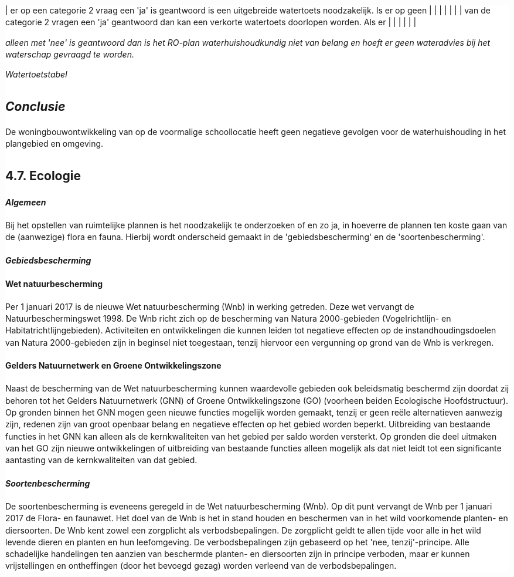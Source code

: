 | er op een categorie 2 vraag een 'ja' is geantwoord is een uitgebreide watertoets noodzakelijk. Is er op geen |                                                                                                           |     |    |  |  |
| van de categorie 2 vragen een 'ja' geantwoord dan kan een verkorte watertoets doorlopen worden. Als er       |                                                                                                           |     |    |  |  |

*alleen met 'nee' is geantwoord dan is het RO-plan waterhuishoudkundig niet van belang en hoeft er geen wateradvies bij het waterschap gevraagd te worden.*

*Watertoetstabel*

## *Conclusie*

De woningbouwontwikkeling van op de voormalige schoollocatie heeft geen negatieve gevolgen voor de waterhuishouding in het plangebied en omgeving.

## **4.7. Ecologie**

#### *Algemeen*

Bij het opstellen van ruimtelijke plannen is het noodzakelijk te onderzoeken of en zo ja, in hoeverre de plannen ten koste gaan van de (aanwezige) flora en fauna. Hierbij wordt onderscheid gemaakt in de 'gebiedsbescherming' en de 'soortenbescherming'.

#### *Gebiedsbescherming*

#### Wet natuurbescherming

Per 1 januari 2017 is de nieuwe Wet natuurbescherming (Wnb) in werking getreden. Deze wet vervangt de Natuurbeschermingswet 1998. De Wnb richt zich op de bescherming van Natura 2000-gebieden (Vogelrichtlijn- en Habitatrichtlijngebieden). Activiteiten en ontwikkelingen die kunnen leiden tot negatieve effecten op de instandhoudingsdoelen van Natura 2000-gebieden zijn in beginsel niet toegestaan, tenzij hiervoor een vergunning op grond van de Wnb is verkregen.

#### Gelders Natuurnetwerk en Groene Ontwikkelingszone

Naast de bescherming van de Wet natuurbescherming kunnen waardevolle gebieden ook beleidsmatig beschermd zijn doordat zij behoren tot het Gelders Natuurnetwerk (GNN) of Groene Ontwikkelingszone (GO) (voorheen beiden Ecologische Hoofdstructuur). Op gronden binnen het GNN mogen geen nieuwe functies mogelijk worden gemaakt, tenzij er geen reële alternatieven aanwezig zijn, redenen zijn van groot openbaar belang en negatieve effecten op het gebied worden beperkt. Uitbreiding van bestaande functies in het GNN kan alleen als de kernkwaliteiten van het gebied per saldo worden versterkt. Op gronden die deel uitmaken van het GO zijn nieuwe ontwikkelingen of uitbreiding van bestaande functies alleen mogelijk als dat niet leidt tot een significante aantasting van de kernkwaliteiten van dat gebied.

#### *Soortenbescherming*

De soortenbescherming is eveneens geregeld in de Wet natuurbescherming (Wnb). Op dit punt vervangt de Wnb per 1 januari 2017 de Flora- en faunawet. Het doel van de Wnb is het in stand houden en beschermen van in het wild voorkomende planten- en diersoorten. De Wnb kent zowel een zorgplicht als verbodsbepalingen. De zorgplicht geldt te allen tijde voor alle in het wild levende dieren en planten en hun leefomgeving. De verbodsbepalingen zijn gebaseerd op het 'nee, tenzij'-principe. Alle schadelijke handelingen ten aanzien van beschermde planten- en diersoorten zijn in principe verboden, maar er kunnen vrijstellingen en ontheffingen (door het bevoegd gezag) worden verleend van de verbodsbepalingen.
